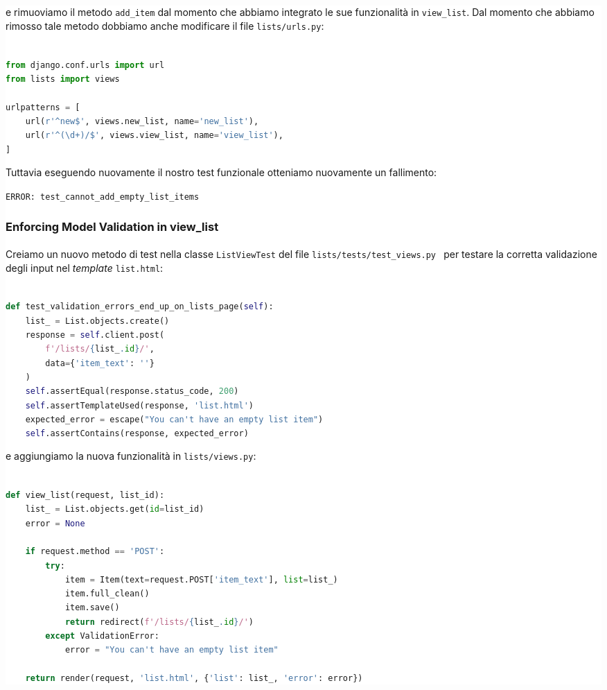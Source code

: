 e rimuoviamo il metodo `add_item` dal momento che abbiamo integrato le sue funzionalità in `view_list`. Dal momento che abbiamo rimosso tale metodo dobbiamo anche modificare il file `lists/urls.py`:

```py

from django.conf.urls import url
from lists import views

urlpatterns = [
	url(r'^new$', views.new_list, name='new_list'),
	url(r'^(\d+)/$', views.view_list, name='view_list'),
]

```

Tuttavia eseguendo nuovamente il nostro test funzionale otteniamo nuovamente un fallimento:

`ERROR: test_cannot_add_empty_list_items`


### Enforcing Model Validation in view_list

Creiamo un nuovo metodo di test nella classe `ListViewTest` del file `lists/tests/test_views.py ` per testare la corretta validazione degli input nel _template_ `list.html`:

```py

def test_validation_errors_end_up_on_lists_page(self):
	list_ = List.objects.create()
	response = self.client.post(
		f'/lists/{list_.id}/',
		data={'item_text': ''}
	)
	self.assertEqual(response.status_code, 200)
	self.assertTemplateUsed(response, 'list.html')
	expected_error = escape("You can't have an empty list item")
	self.assertContains(response, expected_error)

```

e aggiungiamo la nuova funzionalità in `lists/views.py`:

```py

def view_list(request, list_id):
	list_ = List.objects.get(id=list_id)
	error = None

	if request.method == 'POST':
		try:
			item = Item(text=request.POST['item_text'], list=list_)
			item.full_clean()
			item.save()
			return redirect(f'/lists/{list_.id}/')
		except ValidationError:
			error = "You can't have an empty list item"

	return render(request, 'list.html', {'list': list_, 'error': error})

```
